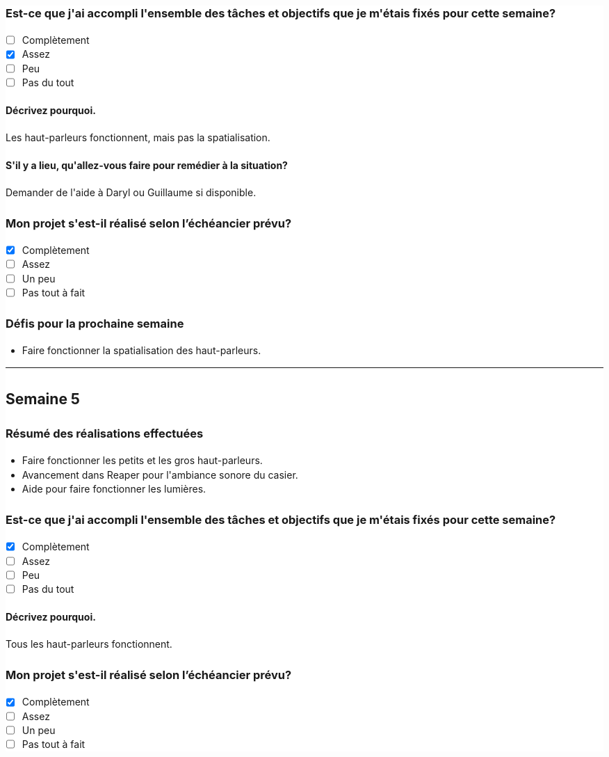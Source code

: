 
### Est-ce que j'ai accompli l'ensemble des tâches et objectifs que je m'étais fixés pour cette semaine?

- [ ] Complètement
- [x] Assez
- [ ] Peu
- [ ] Pas du tout

#### Décrivez pourquoi.
 Les haut-parleurs fonctionnent, mais pas la spatialisation.

#### S'il y a lieu, qu'allez-vous faire pour remédier à la situation?
Demander de l'aide à  Daryl ou Guillaume si disponible.

### Mon projet s'est-il réalisé selon l’échéancier prévu?

- [x] Complètement
- [ ] Assez
- [ ] Un peu
- [ ] Pas tout à fait

### Défis pour la prochaine semaine
- Faire fonctionner la spatialisation des haut-parleurs.
---
## Semaine 5
### Résumé des réalisations effectuées
- Faire fonctionner les petits et les gros haut-parleurs.
- Avancement dans Reaper pour l'ambiance sonore du casier.
- Aide pour faire fonctionner les lumières.

### Est-ce que j'ai accompli l'ensemble des tâches et objectifs que je m'étais fixés pour cette semaine?

- [x] Complètement
- [ ] Assez
- [ ] Peu
- [ ] Pas du tout

#### Décrivez pourquoi.
Tous les haut-parleurs fonctionnent.

### Mon projet s'est-il réalisé selon l’échéancier prévu?

- [x] Complètement
- [ ] Assez
- [ ] Un peu
- [ ] Pas tout à fait
